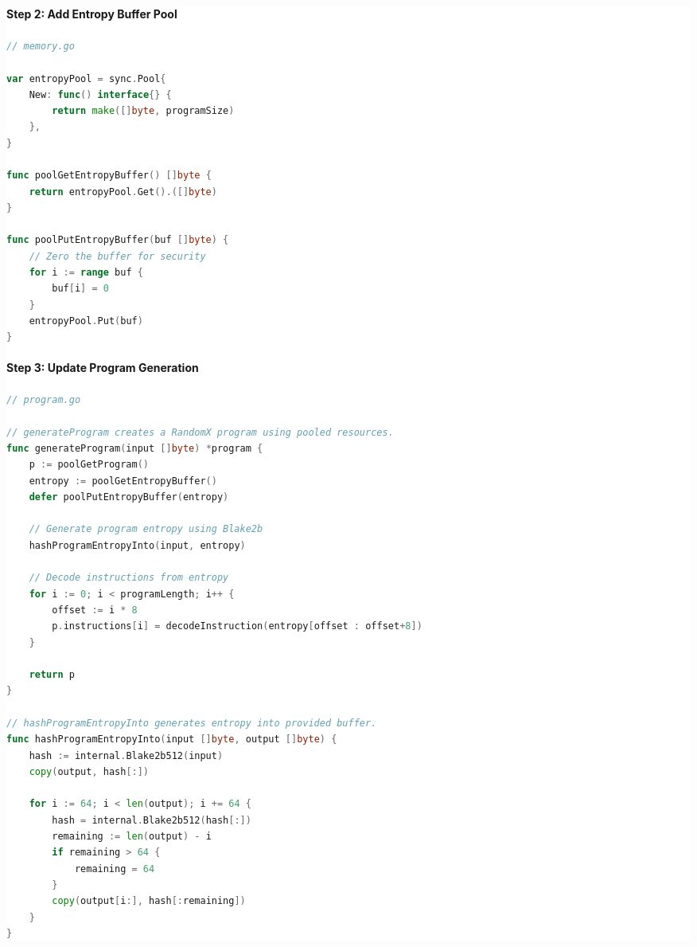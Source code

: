 ```go
```

#### Step 2: Add Entropy Buffer Pool

```go
// memory.go

var entropyPool = sync.Pool{
	New: func() interface{} {
		return make([]byte, programSize)
	},
}

func poolGetEntropyBuffer() []byte {
	return entropyPool.Get().([]byte)
}

func poolPutEntropyBuffer(buf []byte) {
	// Zero the buffer for security
	for i := range buf {
		buf[i] = 0
	}
	entropyPool.Put(buf)
}
```

#### Step 3: Update Program Generation

```go
// program.go

// generateProgram creates a RandomX program using pooled resources.
func generateProgram(input []byte) *program {
	p := poolGetProgram()
	entropy := poolGetEntropyBuffer()
	defer poolPutEntropyBuffer(entropy)

	// Generate program entropy using Blake2b
	hashProgramEntropyInto(input, entropy)

	// Decode instructions from entropy
	for i := 0; i < programLength; i++ {
		offset := i * 8
		p.instructions[i] = decodeInstruction(entropy[offset : offset+8])
	}

	return p
}

// hashProgramEntropyInto generates entropy into provided buffer.
func hashProgramEntropyInto(input []byte, output []byte) {
	hash := internal.Blake2b512(input)
	copy(output, hash[:])

	for i := 64; i < len(output); i += 64 {
		hash = internal.Blake2b512(hash[:])
		remaining := len(output) - i
		if remaining > 64 {
			remaining = 64
		}
		copy(output[i:], hash[:remaining])
	}
}
```
